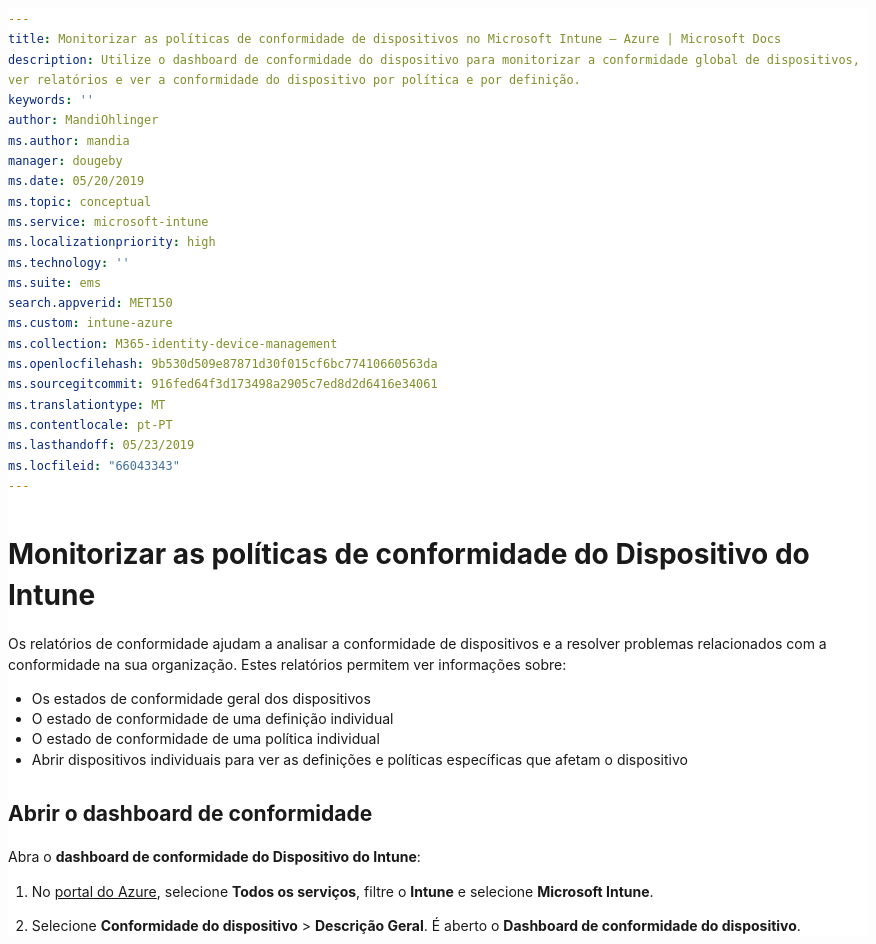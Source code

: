 ```yaml
---
title: Monitorizar as políticas de conformidade de dispositivos no Microsoft Intune – Azure | Microsoft Docs
description: Utilize o dashboard de conformidade do dispositivo para monitorizar a conformidade global de dispositivos, ver relatórios e ver a conformidade do dispositivo por política e por definição.
keywords: ''
author: MandiOhlinger
ms.author: mandia
manager: dougeby
ms.date: 05/20/2019
ms.topic: conceptual
ms.service: microsoft-intune
ms.localizationpriority: high
ms.technology: ''
ms.suite: ems
search.appverid: MET150
ms.custom: intune-azure
ms.collection: M365-identity-device-management
ms.openlocfilehash: 9b530d509e87871d30f015cf6bc77410660563da
ms.sourcegitcommit: 916fed64f3d173498a2905c7ed8d2d6416e34061
ms.translationtype: MT
ms.contentlocale: pt-PT
ms.lasthandoff: 05/23/2019
ms.locfileid: "66043343"
---
```

# <a name="monitor-intune-device-compliance-policies"></a>Monitorizar as políticas de conformidade do Dispositivo do Intune

Os relatórios de conformidade ajudam a analisar a conformidade de dispositivos e a resolver problemas relacionados com a conformidade na sua organização. Estes relatórios permitem ver informações sobre:

- Os estados de conformidade geral dos dispositivos
- O estado de conformidade de uma definição individual
- O estado de conformidade de uma política individual
- Abrir dispositivos individuais para ver as definições e políticas específicas que afetam o dispositivo

## <a name="open-the-compliance-dashboard"></a>Abrir o dashboard de conformidade

Abra o **dashboard de conformidade do Dispositivo do Intune**:

1. No [portal do Azure](https://portal.azure.com), selecione **Todos os serviços**, filtre o **Intune** e selecione **Microsoft Intune**.

2. Selecione **Conformidade do dispositivo** > **Descrição Geral**. É aberto o **Dashboard de conformidade do dispositivo**.
